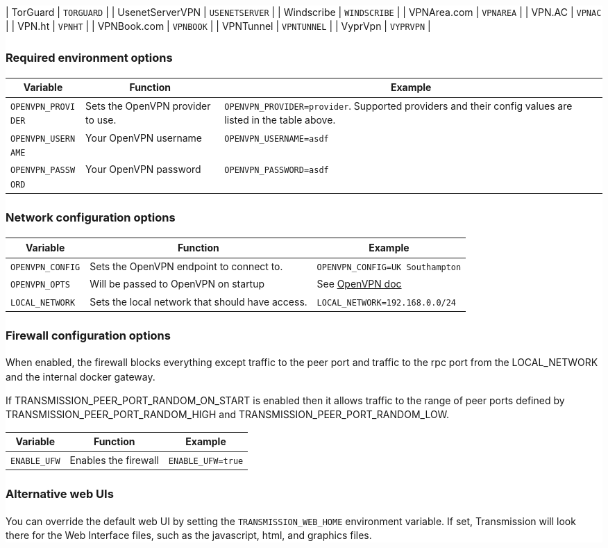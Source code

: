 | TorGuard | `TORGUARD` |
| UsenetServerVPN | `USENETSERVER` |
| Windscribe | `WINDSCRIBE` |
| VPNArea.com | `VPNAREA` |
| VPN.AC | `VPNAC` |
| VPN.ht | `VPNHT` |
| VPNBook.com | `VPNBOOK` |
| VPNTunnel | `VPNTUNNEL` |
| VyprVpn | `VYPRVPN` |

### Required environment options
| Variable | Function | Example |
|----------|----------|-------|
|`OPENVPN_PROVIDER` | Sets the OpenVPN provider to use. | `OPENVPN_PROVIDER=provider`. Supported providers and their config values are listed in the table above. |
|`OPENVPN_USERNAME`|Your OpenVPN username |`OPENVPN_USERNAME=asdf`|
|`OPENVPN_PASSWORD`|Your OpenVPN password |`OPENVPN_PASSWORD=asdf`|

### Network configuration options
| Variable | Function | Example |
|----------|----------|-------|
|`OPENVPN_CONFIG` | Sets the OpenVPN endpoint to connect to. | `OPENVPN_CONFIG=UK Southampton`|
|`OPENVPN_OPTS` | Will be passed to OpenVPN on startup | See [OpenVPN doc](https://openvpn.net/index.php/open-source/documentation/manuals/65-openvpn-20x-manpage.html) |
|`LOCAL_NETWORK` | Sets the local network that should have access. | `LOCAL_NETWORK=192.168.0.0/24`|

### Firewall configuration options
When enabled, the firewall blocks everything except traffic to the peer port and traffic to the rpc port from the LOCAL_NETWORK and the internal docker gateway.

If TRANSMISSION_PEER_PORT_RANDOM_ON_START is enabled then it allows traffic to the range of peer ports defined by TRANSMISSION_PEER_PORT_RANDOM_HIGH and TRANSMISSION_PEER_PORT_RANDOM_LOW.

| Variable | Function | Example |
|----------|----------|-------|
|`ENABLE_UFW` | Enables the firewall | `ENABLE_UFW=true`|

### Alternative web UIs
You can override the default web UI by setting the ```TRANSMISSION_WEB_HOME``` environment variable. If set, Transmission will look there for the Web Interface files, such as the javascript, html, and graphics files.

